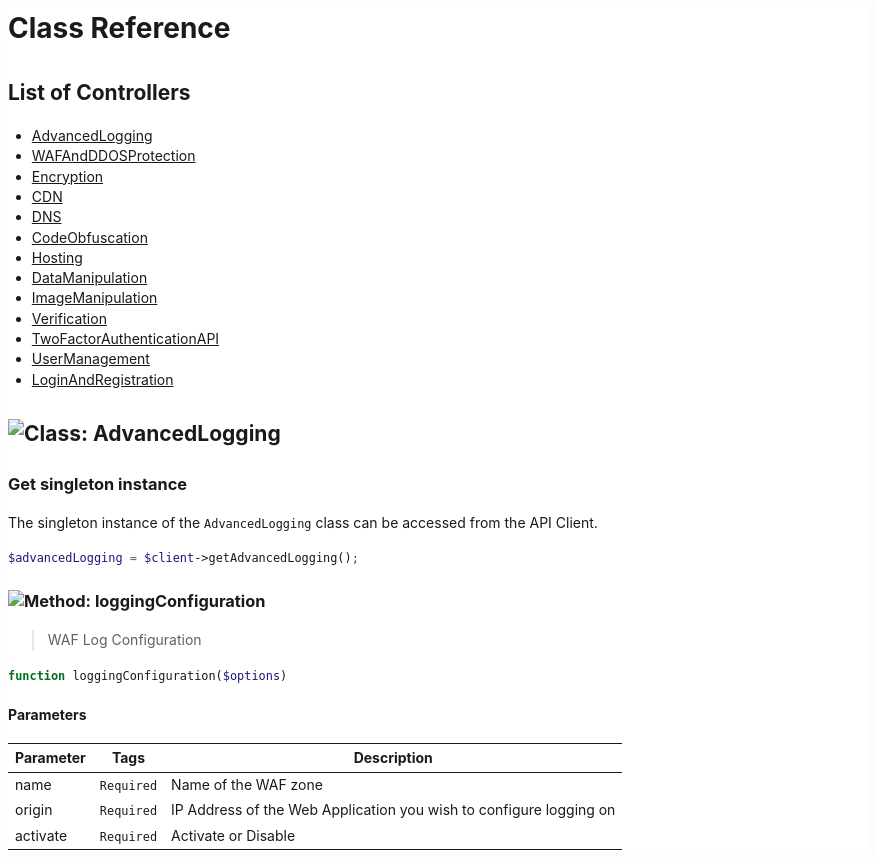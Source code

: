 
# Class Reference

## <a name="list_of_controllers"></a>List of Controllers

* [AdvancedLogging](#advanced_logging)
* [WAFAndDDOSProtection](#waf_and_ddos_protection)
* [Encryption](#encryption)
* [CDN](#cdn)
* [DNS](#dns)
* [CodeObfuscation](#code_obfuscation)
* [Hosting](#hosting)
* [DataManipulation](#data_manipulation)
* [ImageManipulation](#image_manipulation)
* [Verification](#verification)
* [TwoFactorAuthenticationAPI](#two_factor_authentication_api)
* [UserManagement](#user_management)
* [LoginAndRegistration](#login_and_registration)

## <a name="advanced_logging"></a>![Class: ](https://apidocs.io/img/class.png ".AdvancedLogging") AdvancedLogging

### Get singleton instance

The singleton instance of the ``` AdvancedLogging ``` class can be accessed from the API Client.

```php
$advancedLogging = $client->getAdvancedLogging();
```

### <a name="logging_configuration"></a>![Method: ](https://apidocs.io/img/method.png ".AdvancedLogging.loggingConfiguration") loggingConfiguration

> WAF Log Configuration


```php
function loggingConfiguration($options)
```

#### Parameters

| Parameter | Tags | Description |
|-----------|------|-------------|
| name |  ``` Required ```  | Name of the WAF zone |
| origin |  ``` Required ```  | IP Address of the Web Application you wish to configure logging on |
| activate |  ``` Required ```  | Activate or Disable |


